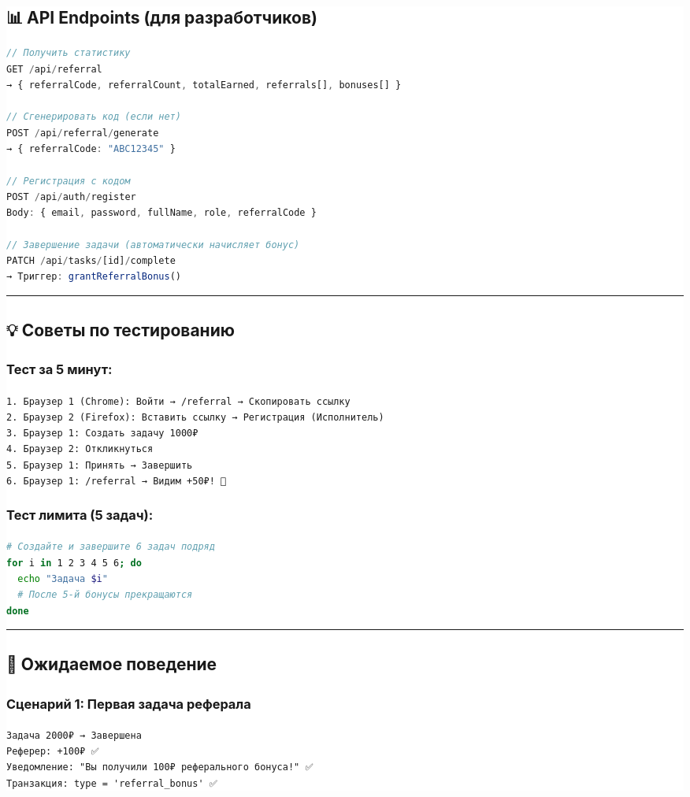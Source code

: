 
## 📊 API Endpoints (для разработчиков)

```typescript
// Получить статистику
GET /api/referral
→ { referralCode, referralCount, totalEarned, referrals[], bonuses[] }

// Сгенерировать код (если нет)
POST /api/referral/generate
→ { referralCode: "ABC12345" }

// Регистрация с кодом
POST /api/auth/register
Body: { email, password, fullName, role, referralCode }

// Завершение задачи (автоматически начисляет бонус)
PATCH /api/tasks/[id]/complete
→ Триггер: grantReferralBonus()
```

---

## 💡 Советы по тестированию

### Тест за 5 минут:
```
1. Браузер 1 (Chrome): Войти → /referral → Скопировать ссылку
2. Браузер 2 (Firefox): Вставить ссылку → Регистрация (Исполнитель)
3. Браузер 1: Создать задачу 1000₽
4. Браузер 2: Откликнуться
5. Браузер 1: Принять → Завершить
6. Браузер 1: /referral → Видим +50₽! 🎉
```

### Тест лимита (5 задач):
```bash
# Создайте и завершите 6 задач подряд
for i in 1 2 3 4 5 6; do
  echo "Задача $i"
  # После 5-й бонусы прекращаются
done
```

---

## 🎯 Ожидаемое поведение

### Сценарий 1: Первая задача реферала
```
Задача 2000₽ → Завершена
Реферер: +100₽ ✅
Уведомление: "Вы получили 100₽ реферального бонуса!" ✅
Транзакция: type = 'referral_bonus' ✅
```
